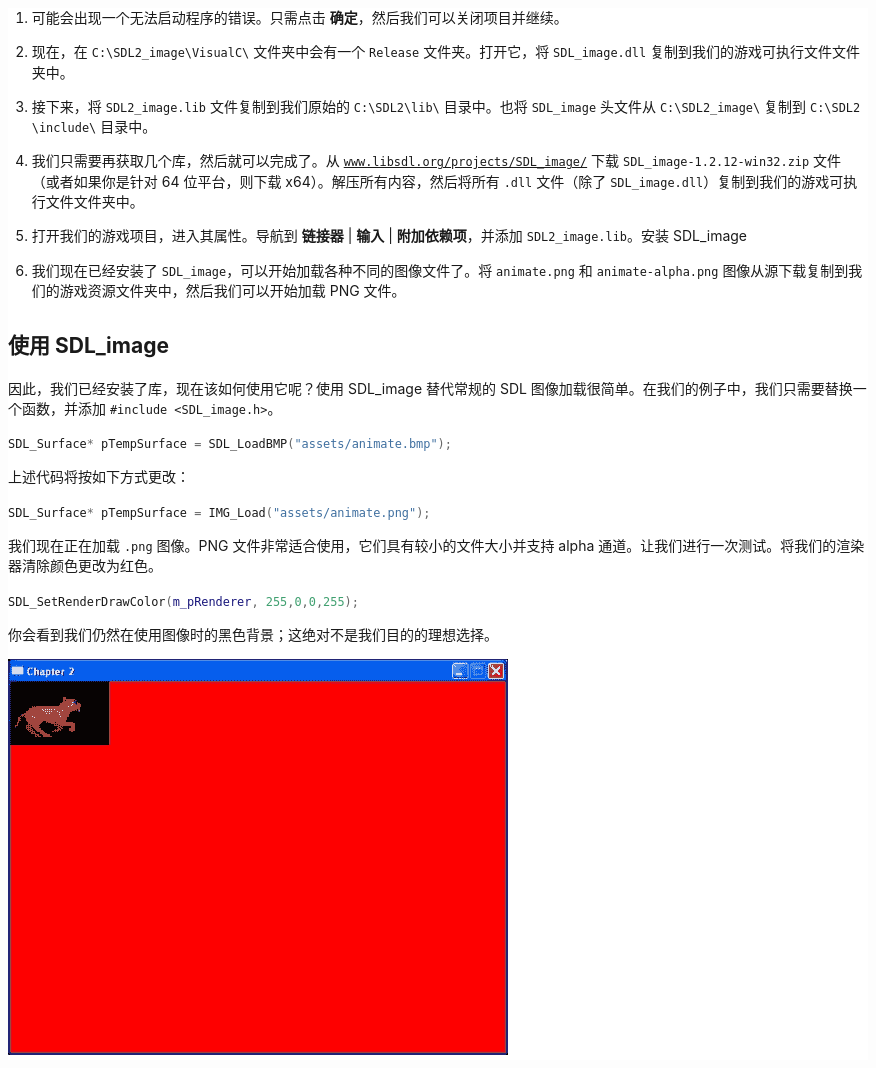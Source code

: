 1.  可能会出现一个无法启动程序的错误。只需点击 **确定**，然后我们可以关闭项目并继续。

1.  现在，在 `C:\SDL2_image\VisualC\` 文件夹中会有一个 `Release` 文件夹。打开它，将 `SDL_image.dll` 复制到我们的游戏可执行文件文件夹中。

1.  接下来，将 `SDL2_image.lib` 文件复制到我们原始的 `C:\SDL2\lib\` 目录中。也将 `SDL_image` 头文件从 `C:\SDL2_image\` 复制到 `C:\SDL2\include\` 目录中。

1.  我们只需要再获取几个库，然后就可以完成了。从 [`www.libsdl.org/projects/SDL_image/`](http://www.libsdl.org/projects/SDL_image/) 下载 `SDL_image-1.2.12-win32.zip` 文件（或者如果你是针对 64 位平台，则下载 x64）。解压所有内容，然后将所有 `.dll` 文件（除了 `SDL_image.dll`）复制到我们的游戏可执行文件文件夹中。

1.  打开我们的游戏项目，进入其属性。导航到 **链接器** | **输入** | **附加依赖项**，并添加 `SDL2_image.lib`。安装 SDL_image

1.  我们现在已经安装了 `SDL_image`，可以开始加载各种不同的图像文件了。将 `animate.png` 和 `animate-alpha.png` 图像从源下载复制到我们的游戏资源文件夹中，然后我们可以开始加载 PNG 文件。

## 使用 SDL_image

因此，我们已经安装了库，现在该如何使用它呢？使用 SDL_image 替代常规的 SDL 图像加载很简单。在我们的例子中，我们只需要替换一个函数，并添加 `#include <SDL_image.h>`。

```cpp
SDL_Surface* pTempSurface = SDL_LoadBMP("assets/animate.bmp");
```

上述代码将按如下方式更改：

```cpp
SDL_Surface* pTempSurface = IMG_Load("assets/animate.png");
```

我们现在正在加载 `.png` 图像。PNG 文件非常适合使用，它们具有较小的文件大小并支持 alpha 通道。让我们进行一次测试。将我们的渲染器清除颜色更改为红色。

```cpp
SDL_SetRenderDrawColor(m_pRenderer, 255,0,0,255);
```

你会看到我们仍然在使用图像时的黑色背景；这绝对不是我们目的的理想选择。

![使用 SDL_image](img/6821OT_02_15.jpg)

